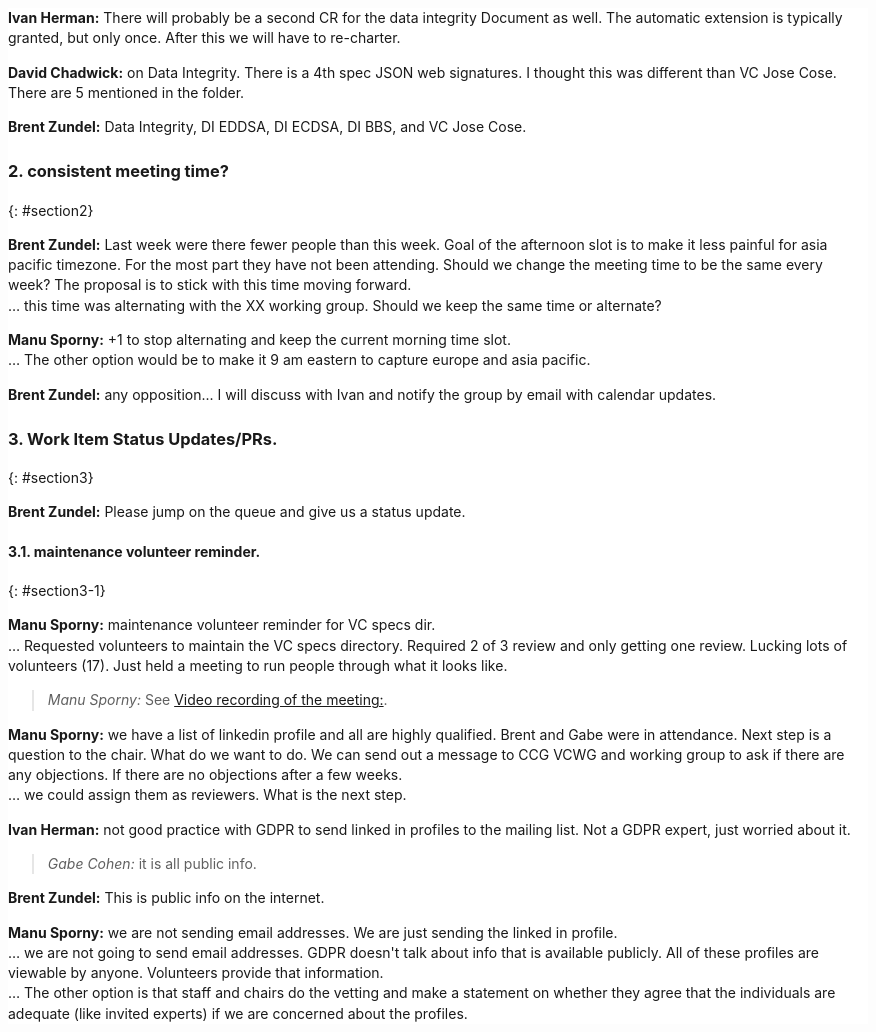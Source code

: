 **Ivan Herman:** There will probably be a second CR for the data integrity Document as well. The automatic extension is typically granted, but only once. After this we will have to re-charter.  

**David Chadwick:** on Data Integrity. There is a 4th spec JSON web signatures. I thought this was different than VC Jose Cose. There are 5 mentioned in the folder.  

**Brent Zundel:** Data Integrity, DI EDDSA, DI ECDSA, DI BBS, and VC Jose Cose.  

### 2. consistent meeting time?
{: #section2}

**Brent Zundel:** Last week were there fewer people than this week. Goal of the afternoon slot is to make it less painful for asia pacific timezone. For the most part they have not been attending. Should we change the meeting time to be the same every week? The proposal is to stick with this time moving forward.  
… this time was alternating with the XX working group. Should we keep the same time or alternate?  

**Manu Sporny:** +1 to stop alternating and keep the current morning time slot.  
… The other option would be to make it 9 am eastern to capture europe and asia pacific.  

**Brent Zundel:** any opposition... I will discuss with Ivan and notify the group by email with calendar updates.  

### 3. Work Item Status Updates/PRs.
{: #section3}

**Brent Zundel:** Please jump on the queue and give us a status update.  

#### 3.1. maintenance volunteer reminder.
{: #section3-1}

**Manu Sporny:** maintenance volunteer reminder for VC specs dir.  
… Requested volunteers to maintain the VC specs directory. Required 2 of 3 review and only getting one review. Lucking lots of volunteers (17). Just held a meeting to run people through what it looks like.  

> *Manu Sporny:* See [Video recording of the meeting:](https://lists.w3.org/Archives/Public/public-credentials/2024Feb/0008.html).

**Manu Sporny:** we have a list of linkedin profile and all are highly qualified. Brent and Gabe were in attendance. Next step is a question to the chair. What do we want to do. We can send out a message to CCG VCWG and working group to ask if there are any objections. If there are no objections after a few weeks.  
… we could assign them as reviewers. What is the next step.  

**Ivan Herman:** not good practice with GDPR to send linked in profiles to the mailing list. Not a GDPR expert, just worried about it.  

> *Gabe Cohen:* it is all public info.

**Brent Zundel:** This is public info on the internet.  

**Manu Sporny:** we are not sending email addresses. We are just sending the linked in profile.  
… we are not going to send email addresses. GDPR doesn't talk about info that is available publicly. All of these profiles are viewable by anyone. Volunteers provide that information.  
… The other option is that staff and chairs do the vetting and make a statement on whether they agree that the individuals are adequate (like invited experts) if we are concerned about the profiles.  
